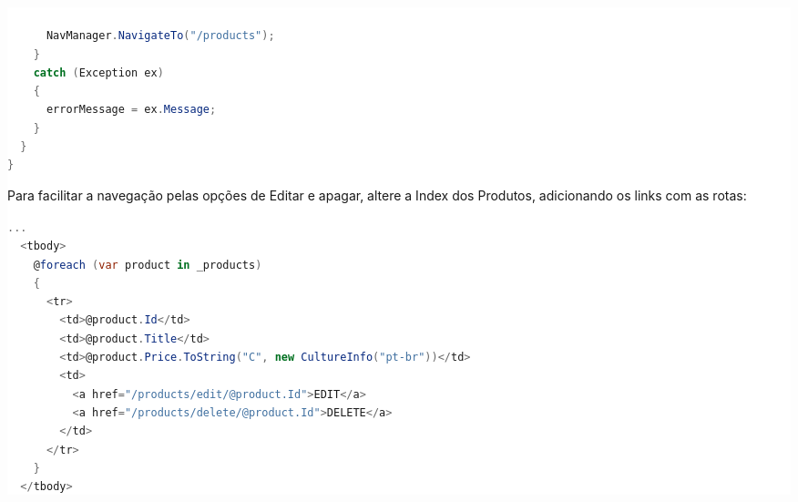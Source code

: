 ```csharp

      NavManager.NavigateTo("/products");
    }
    catch (Exception ex)
    {
      errorMessage = ex.Message;
    }
  }
}
```

Para facilitar a navegação pelas opções de Editar e apagar, altere a Index dos Produtos,
adicionando os links com as rotas:

```csharp
...
  <tbody>
    @foreach (var product in _products)
    {
      <tr>
        <td>@product.Id</td>
        <td>@product.Title</td>
        <td>@product.Price.ToString("C", new CultureInfo("pt-br"))</td>
        <td>
          <a href="/products/edit/@product.Id">EDIT</a>
          <a href="/products/delete/@product.Id">DELETE</a>
        </td>
      </tr>
    }
  </tbody>
```





